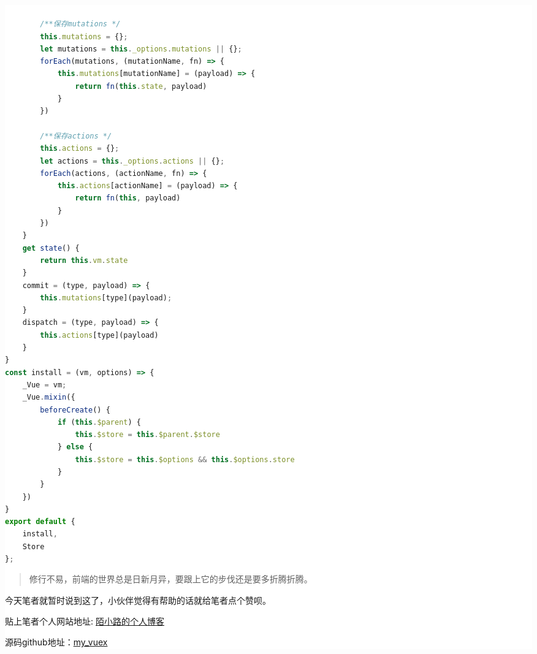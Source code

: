```javascript

        /**保存mutations */
        this.mutations = {};
        let mutations = this._options.mutations || {};
        forEach(mutations, (mutationName, fn) => {
            this.mutations[mutationName] = (payload) => {
                return fn(this.state, payload)
            }
        })

        /**保存actions */
        this.actions = {};
        let actions = this._options.actions || {};
        forEach(actions, (actionName, fn) => {
            this.actions[actionName] = (payload) => {
                return fn(this, payload)
            }
        })
    }
    get state() {
        return this.vm.state
    }
    commit = (type, payload) => {
        this.mutations[type](payload);
    }
    dispatch = (type, payload) => {
        this.actions[type](payload)
    }
}
const install = (vm, options) => {
    _Vue = vm;
    _Vue.mixin({
        beforeCreate() {
            if (this.$parent) {
                this.$store = this.$parent.$store
            } else {
                this.$store = this.$options && this.$options.store
            }
        }
    })
}
export default {
    install,
    Store
};
```

> 修行不易，前端的世界总是日新月异，要跟上它的步伐还是要多折腾折腾。

今天笔者就暂时说到这了，小伙伴觉得有帮助的话就给笔者点个赞呗。

贴上笔者个人网站地址:
[陌小路的个人博客](https://xiaohanglin.site/)

源码github地址：[my_vuex](https://github.com/STDSuperman/my-vuex)